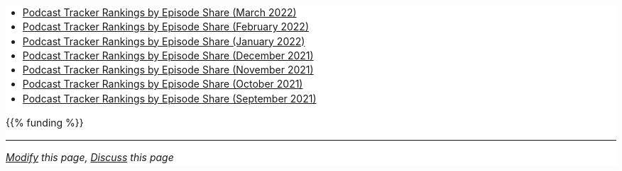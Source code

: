 - [Podcast Tracker Rankings by Episode Share (March 2022)](/archive/podcast-trackers-by-episode-share-march-2022/)
 - [Podcast Tracker Rankings by Episode Share (February 2022)](/archive/podcast-trackers-by-episode-share-february-2022/)
 - [Podcast Tracker Rankings by Episode Share (January 2022)](/archive/podcast-trackers-by-episode-share-january-2022/)
 - [Podcast Tracker Rankings by Episode Share (December 2021)](/archive/podcast-trackers-by-episode-share-december-2021/)
 - [Podcast Tracker Rankings by Episode Share (November 2021)](/archive/podcast-trackers-by-episode-share-november-2021/)
 - [Podcast Tracker Rankings by Episode Share (October 2021)](/archive/podcast-trackers-by-episode-share-october-2021/)
 - [Podcast Tracker Rankings by Episode Share (September 2021)](/archive/podcast-trackers-by-episode-share-september-2021/)

{{% funding %}}

---
*[Modify](https://github.com/skymethod/livewire-web/blob/master/content/posts/archive/podcast-trackers-by-episode-share-2023-09.md) this page, [Discuss](https://github.com/skymethod/livewire-web/discussions) this page*
